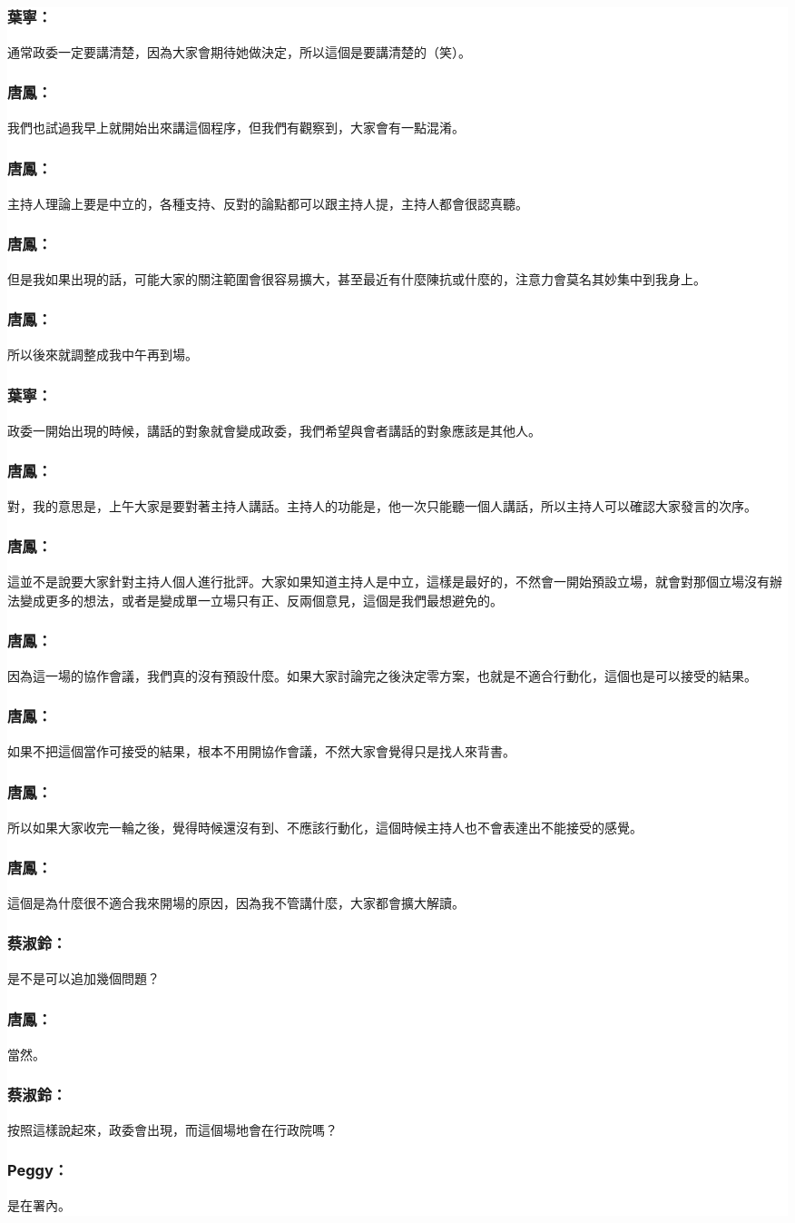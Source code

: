 ### 葉寧：
通常政委一定要講清楚，因為大家會期待她做決定，所以這個是要講清楚的（笑）。

### 唐鳳：
我們也試過我早上就開始出來講這個程序，但我們有觀察到，大家會有一點混淆。

### 唐鳳：
主持人理論上要是中立的，各種支持、反對的論點都可以跟主持人提，主持人都會很認真聽。

### 唐鳳：
但是我如果出現的話，可能大家的關注範圍會很容易擴大，甚至最近有什麼陳抗或什麼的，注意力會莫名其妙集中到我身上。

### 唐鳳：
所以後來就調整成我中午再到場。

### 葉寧：
政委一開始出現的時候，講話的對象就會變成政委，我們希望與會者講話的對象應該是其他人。

### 唐鳳：
對，我的意思是，上午大家是要對著主持人講話。主持人的功能是，他一次只能聽一個人講話，所以主持人可以確認大家發言的次序。

### 唐鳳：
這並不是說要大家針對主持人個人進行批評。大家如果知道主持人是中立，這樣是最好的，不然會一開始預設立場，就會對那個立場沒有辦法變成更多的想法，或者是變成單一立場只有正、反兩個意見，這個是我們最想避免的。

### 唐鳳：
因為這一場的協作會議，我們真的沒有預設什麼。如果大家討論完之後決定零方案，也就是不適合行動化，這個也是可以接受的結果。

### 唐鳳：
如果不把這個當作可接受的結果，根本不用開協作會議，不然大家會覺得只是找人來背書。

### 唐鳳：
所以如果大家收完一輪之後，覺得時候還沒有到、不應該行動化，這個時候主持人也不會表達出不能接受的感覺。

### 唐鳳：
這個是為什麼很不適合我來開場的原因，因為我不管講什麼，大家都會擴大解讀。

### 蔡淑鈴：
是不是可以追加幾個問題？

### 唐鳳：
當然。

### 蔡淑鈴：
按照這樣說起來，政委會出現，而這個場地會在行政院嗎？

### Peggy：
是在署內。
